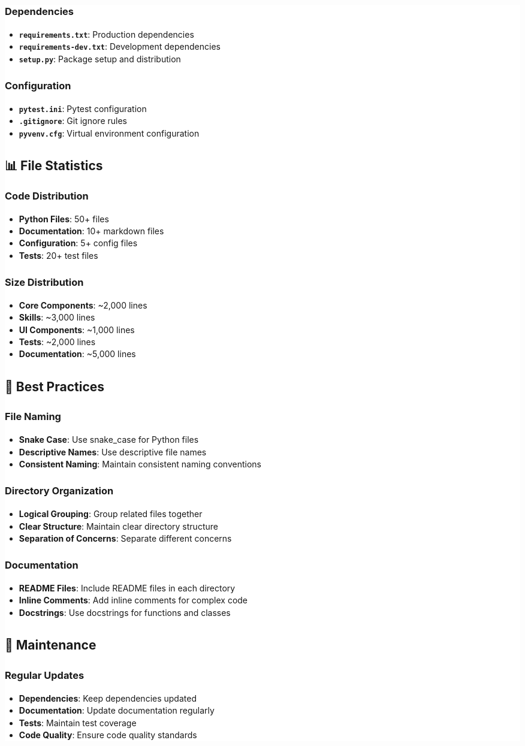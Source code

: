 ### **Dependencies**
- **`requirements.txt`**: Production dependencies
- **`requirements-dev.txt`**: Development dependencies
- **`setup.py`**: Package setup and distribution

### **Configuration**
- **`pytest.ini`**: Pytest configuration
- **`.gitignore`**: Git ignore rules
- **`pyvenv.cfg`**: Virtual environment configuration

## 📊 **File Statistics**

### **Code Distribution**
- **Python Files**: 50+ files
- **Documentation**: 10+ markdown files
- **Configuration**: 5+ config files
- **Tests**: 20+ test files

### **Size Distribution**
- **Core Components**: ~2,000 lines
- **Skills**: ~3,000 lines
- **UI Components**: ~1,000 lines
- **Tests**: ~2,000 lines
- **Documentation**: ~5,000 lines

## 🎯 **Best Practices**

### **File Naming**
- **Snake Case**: Use snake_case for Python files
- **Descriptive Names**: Use descriptive file names
- **Consistent Naming**: Maintain consistent naming conventions

### **Directory Organization**
- **Logical Grouping**: Group related files together
- **Clear Structure**: Maintain clear directory structure
- **Separation of Concerns**: Separate different concerns

### **Documentation**
- **README Files**: Include README files in each directory
- **Inline Comments**: Add inline comments for complex code
- **Docstrings**: Use docstrings for functions and classes

## 🔄 **Maintenance**

### **Regular Updates**
- **Dependencies**: Keep dependencies updated
- **Documentation**: Update documentation regularly
- **Tests**: Maintain test coverage
- **Code Quality**: Ensure code quality standards
